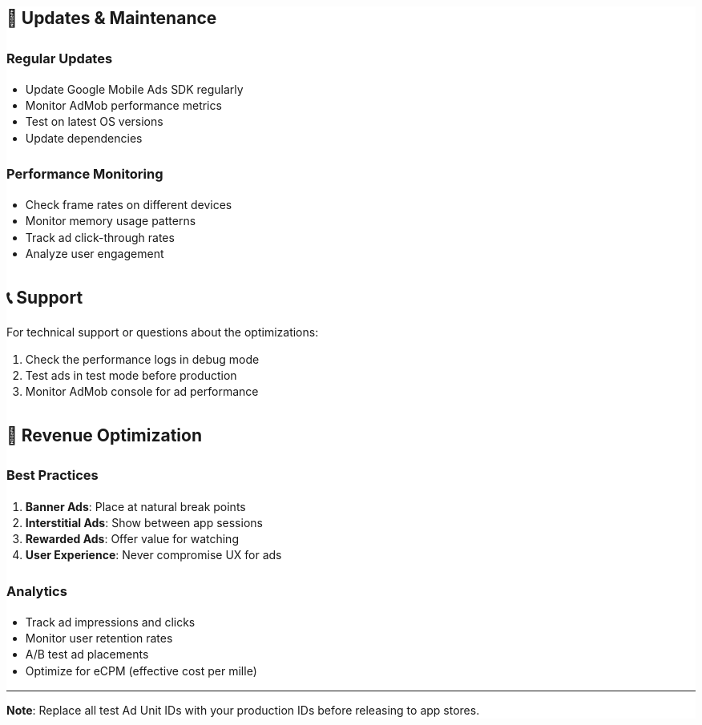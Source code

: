 ## 🔄 Updates & Maintenance

### Regular Updates
- Update Google Mobile Ads SDK regularly
- Monitor AdMob performance metrics
- Test on latest OS versions
- Update dependencies

### Performance Monitoring
- Check frame rates on different devices
- Monitor memory usage patterns
- Track ad click-through rates
- Analyze user engagement

## 📞 Support

For technical support or questions about the optimizations:
1. Check the performance logs in debug mode
2. Test ads in test mode before production
3. Monitor AdMob console for ad performance

## 🎯 Revenue Optimization

### Best Practices
1. **Banner Ads**: Place at natural break points
2. **Interstitial Ads**: Show between app sessions
3. **Rewarded Ads**: Offer value for watching
4. **User Experience**: Never compromise UX for ads

### Analytics
- Track ad impressions and clicks
- Monitor user retention rates
- A/B test ad placements
- Optimize for eCPM (effective cost per mille)

---

**Note**: Replace all test Ad Unit IDs with your production IDs before releasing to app stores.
